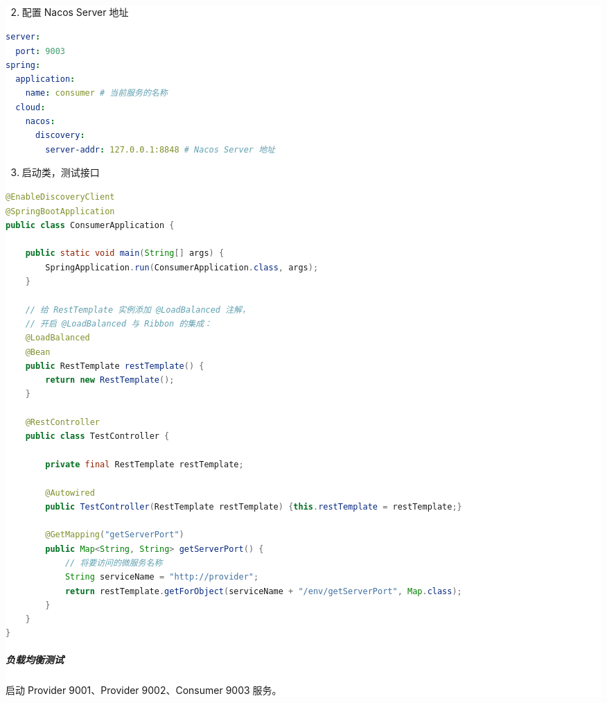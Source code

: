 2. 配置 Nacos Server 地址

```yaml
server:
  port: 9003
spring:
  application:
    name: consumer # 当前服务的名称
  cloud:
    nacos:
      discovery:
        server-addr: 127.0.0.1:8848 # Nacos Server 地址
```

3. 启动类，测试接口

```java
@EnableDiscoveryClient
@SpringBootApplication
public class ConsumerApplication {

    public static void main(String[] args) {
        SpringApplication.run(ConsumerApplication.class, args);
    }

    // 给 RestTemplate 实例添加 @LoadBalanced 注解，
    // 开启 @LoadBalanced 与 Ribbon 的集成：
    @LoadBalanced
    @Bean
    public RestTemplate restTemplate() {
        return new RestTemplate();
    }

    @RestController
    public class TestController {

        private final RestTemplate restTemplate;

        @Autowired
        public TestController(RestTemplate restTemplate) {this.restTemplate = restTemplate;}

        @GetMapping("getServerPort")
        public Map<String, String> getServerPort() {
            // 将要访问的微服务名称
            String serviceName = "http://provider";
            return restTemplate.getForObject(serviceName + "/env/getServerPort", Map.class);
        }
    }
}
```

##### 负载均衡测试

启动 Provider 9001、Provider 9002、Consumer 9003 服务。
